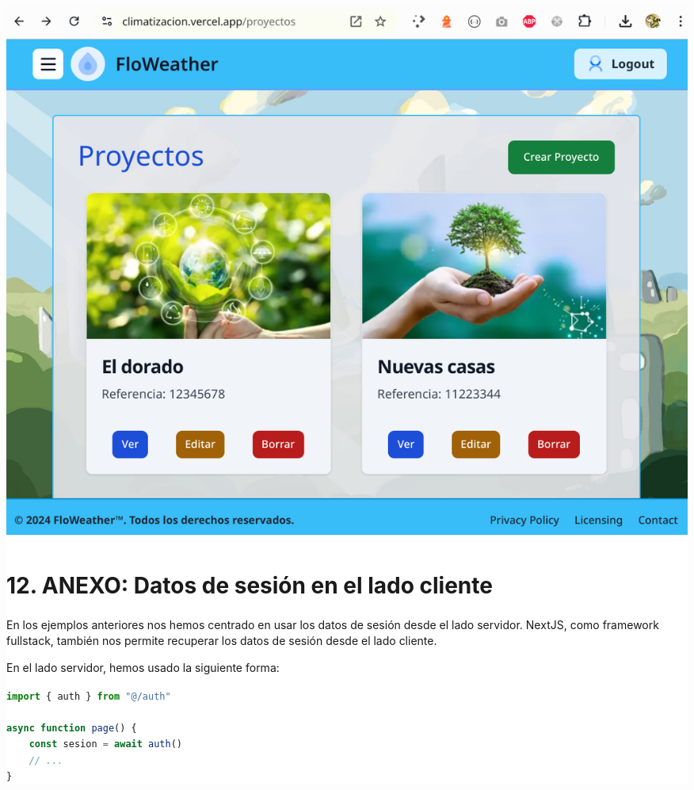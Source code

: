 
![blog demo](assets/climatizacion.png)




# 12. ANEXO: Datos de sesión en el lado cliente

En los ejemplos anteriores nos hemos centrado en usar los datos de sesión desde el lado servidor. NextJS, como framework fullstack, también nos permite recuperar los datos de sesión desde el lado cliente.

En el lado servidor, hemos usado la siguiente forma:

```js
import { auth } from "@/auth"

async function page() {
    const sesion = await auth()
    // ...
}
```
